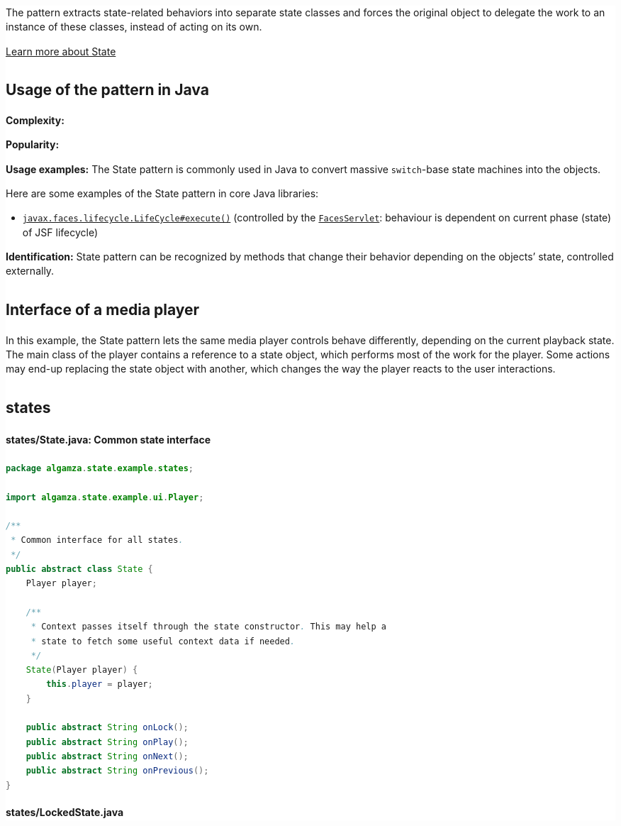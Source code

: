 The pattern extracts state-related behaviors into separate state classes and forces the original object to delegate the work to an instance of these classes, instead of acting on its own.

[Learn more about State](https://algamza.github.io/2020-02-06/State-Design-Pattern)

## Usage of the pattern in Java

**Complexity:**

**Popularity:**

**Usage examples:**  The State pattern is commonly used in Java to convert massive  `switch`-base state machines into the objects.

Here are some examples of the State pattern in core Java libraries:

-   [`javax.faces.lifecycle.LifeCycle#execute()`](http://docs.oracle.com/javaee/7/api/javax/faces/lifecycle/Lifecycle.html#execute-javax.faces.context.FacesContext-)  (controlled by the  [`FacesServlet`](http://docs.oracle.com/javaee/7/api/javax/faces/webapp/FacesServlet.html): behaviour is dependent on current phase (state) of JSF lifecycle)

**Identification:**  State pattern can be recognized by methods that change their behavior depending on the objects’ state, controlled externally.

## Interface of a media player

In this example, the State pattern lets the same media player controls behave differently, depending on the current playback state. The main class of the player contains a reference to a state object, which performs most of the work for the player. Some actions may end-up replacing the state object with another, which changes the way the player reacts to the user interactions.

## [](https://algamza.github.io/2020-02-06/State-Design-Pattern/java/example#example-0--states)**states**

#### [](https://algamza.github.io/2020-02-06/State-Design-Pattern/java/example#example-0--states-State-java)**states/State.java:**  Common state interface
```java
package algamza.state.example.states;

import algamza.state.example.ui.Player;

/**
 * Common interface for all states.
 */
public abstract class State {
    Player player;

    /**
     * Context passes itself through the state constructor. This may help a
     * state to fetch some useful context data if needed.
     */
    State(Player player) {
        this.player = player;
    }

    public abstract String onLock();
    public abstract String onPlay();
    public abstract String onNext();
    public abstract String onPrevious();
}
```
#### [](https://algamza.github.io/2020-02-06/State-Design-Pattern/java/example#example-0--states-LockedState-java)**states/LockedState.java**